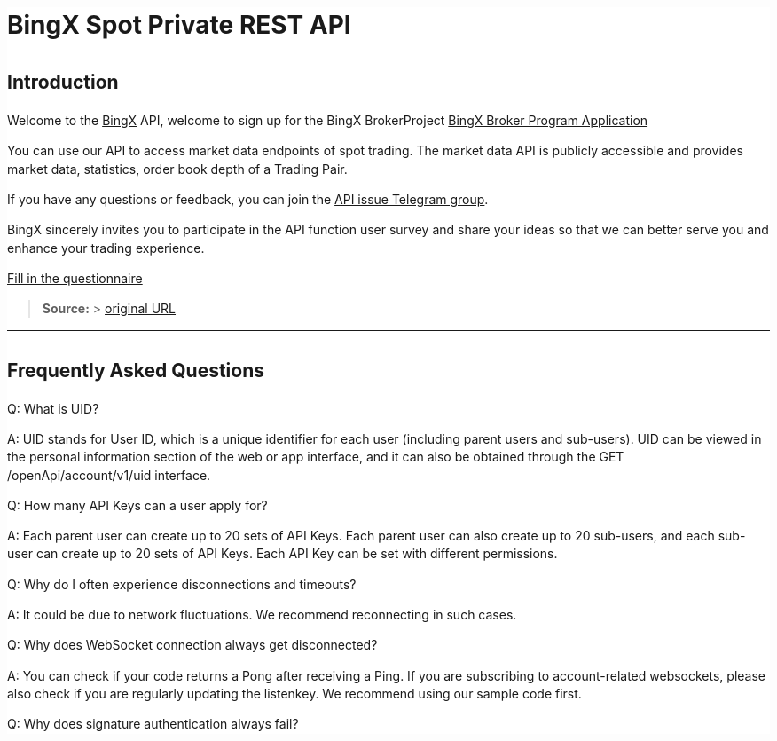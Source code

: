 # BingX Spot Private REST API

## Introduction

Welcome to the [BingX](https://bingx.com) API, welcome to sign up for the BingX
BrokerProject
[BingX Broker Program Application](https://docs.google.com/forms/d/e/1FAIpQLSfO4Ws3UO13h_9tcnRKKGJD6QTvTM8q32hmpNQlzB4tofup7g/viewform)

You can use our API to access market data endpoints of spot trading. The market
data API is publicly accessible and provides market data, statistics, order book
depth of a Trading Pair.

If you have any questions or feedback, you can join the
[API issue Telegram group](https://t.me/+uSWmuaKA5sw2MzE1).

BingX sincerely invites you to participate in the API function user survey and
share your ideas so that we can better serve you and enhance your trading
experience.

[Fill in the questionnaire](https://docs.google.com/forms/d/e/1FAIpQLSd0yjx5okwQG1D7tf4pBAcf4WbMW8zE-Ew01ardWGCwoIZoMg/viewform)

> **Source:** >
> [original URL](https://bingx-api.github.io/docs/#/en-us/common/introduce)

---

## Frequently Asked Questions

Q: What is UID?

A: UID stands for User ID, which is a unique identifier for each user (including
parent users and sub-users). UID can be viewed in the personal information
section of the web or app interface, and it can also be obtained through the GET
/openApi/account/v1/uid interface.

Q: How many API Keys can a user apply for?

A: Each parent user can create up to 20 sets of API Keys. Each parent user can
also create up to 20 sub-users, and each sub-user can create up to 20 sets of
API Keys. Each API Key can be set with different permissions.

Q: Why do I often experience disconnections and timeouts?

A: It could be due to network fluctuations. We recommend reconnecting in such
cases.

Q: Why does WebSocket connection always get disconnected?

A: You can check if your code returns a Pong after receiving a Ping. If you are
subscribing to account-related websockets, please also check if you are
regularly updating the listenkey. We recommend using our sample code first.

Q: Why does signature authentication always fail?
